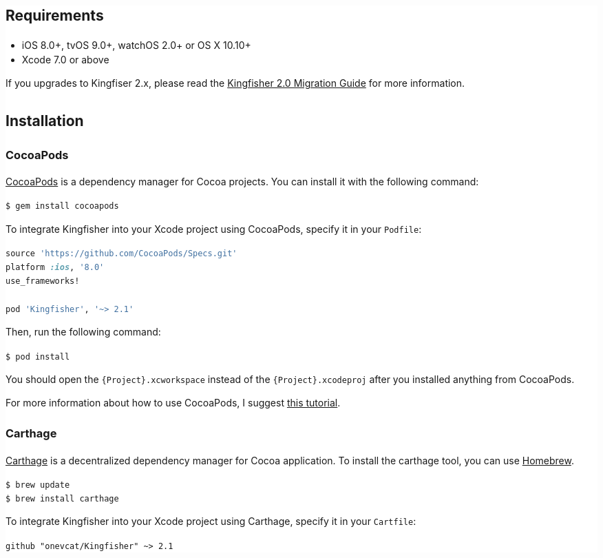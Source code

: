 ## Requirements

* iOS 8.0+, tvOS 9.0+, watchOS 2.0+ or OS X 10.10+
* Xcode 7.0 or above

If you upgrades to Kingfiser 2.x, please read the [Kingfisher 2.0 Migration Guide](https://github.com/onevcat/Kingfisher/wiki/Kingfisher-2.0-Migration-Guide) for more information.


## Installation

### CocoaPods

[CocoaPods](http://cocoapods.org) is a dependency manager for Cocoa projects. You can install it with the following command:

``` bash
$ gem install cocoapods
```

To integrate Kingfisher into your Xcode project using CocoaPods, specify it in your `Podfile`:

``` ruby
source 'https://github.com/CocoaPods/Specs.git'
platform :ios, '8.0'
use_frameworks!

pod 'Kingfisher', '~> 2.1'
```

Then, run the following command:

``` bash
$ pod install
```

You should open the `{Project}.xcworkspace` instead of the `{Project}.xcodeproj` after you installed anything from CocoaPods.

For more information about how to use CocoaPods, I suggest [this tutorial](http://www.raywenderlich.com/64546/introduction-to-cocoapods-2).

### Carthage

[Carthage](https://github.com/Carthage/Carthage) is a decentralized dependency manager for Cocoa application. To install the carthage tool, you can use [Homebrew](http://brew.sh).

``` bash
$ brew update
$ brew install carthage
```

To integrate Kingfisher into your Xcode project using Carthage, specify it in your `Cartfile`:

``` ogdl
github "onevcat/Kingfisher" ~> 2.1
```
